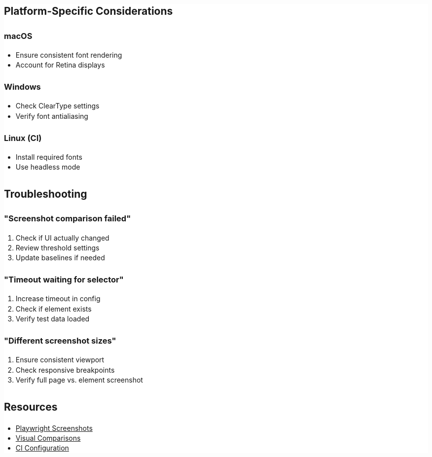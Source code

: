 ## Platform-Specific Considerations

### macOS
- Ensure consistent font rendering
- Account for Retina displays

### Windows
- Check ClearType settings
- Verify font antialiasing

### Linux (CI)
- Install required fonts
- Use headless mode

## Troubleshooting

### "Screenshot comparison failed"
1. Check if UI actually changed
2. Review threshold settings
3. Update baselines if needed

### "Timeout waiting for selector"
1. Increase timeout in config
2. Check if element exists
3. Verify test data loaded

### "Different screenshot sizes"
1. Ensure consistent viewport
2. Check responsive breakpoints
3. Verify full page vs. element screenshot

## Resources

- [Playwright Screenshots](https://playwright.dev/docs/screenshots)
- [Visual Comparisons](https://playwright.dev/docs/test-snapshots)
- [CI Configuration](https://playwright.dev/docs/ci)